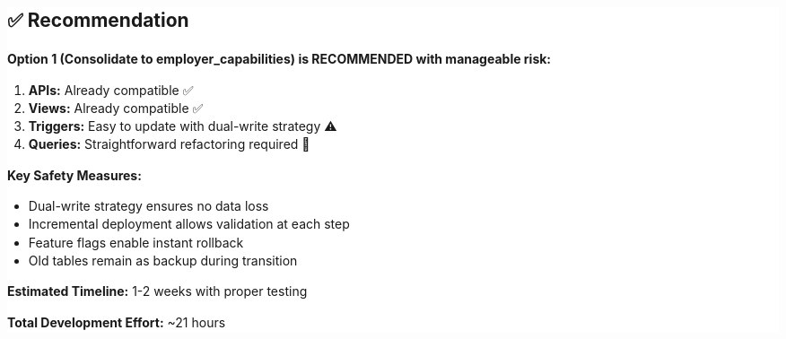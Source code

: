 
## ✅ Recommendation

**Option 1 (Consolidate to employer_capabilities) is RECOMMENDED with manageable risk:**

1. **APIs:** Already compatible ✅
2. **Views:** Already compatible ✅
3. **Triggers:** Easy to update with dual-write strategy ⚠️
4. **Queries:** Straightforward refactoring required 🔴

**Key Safety Measures:**
- Dual-write strategy ensures no data loss
- Incremental deployment allows validation at each step
- Feature flags enable instant rollback
- Old tables remain as backup during transition

**Estimated Timeline:** 1-2 weeks with proper testing

**Total Development Effort:** ~21 hours


